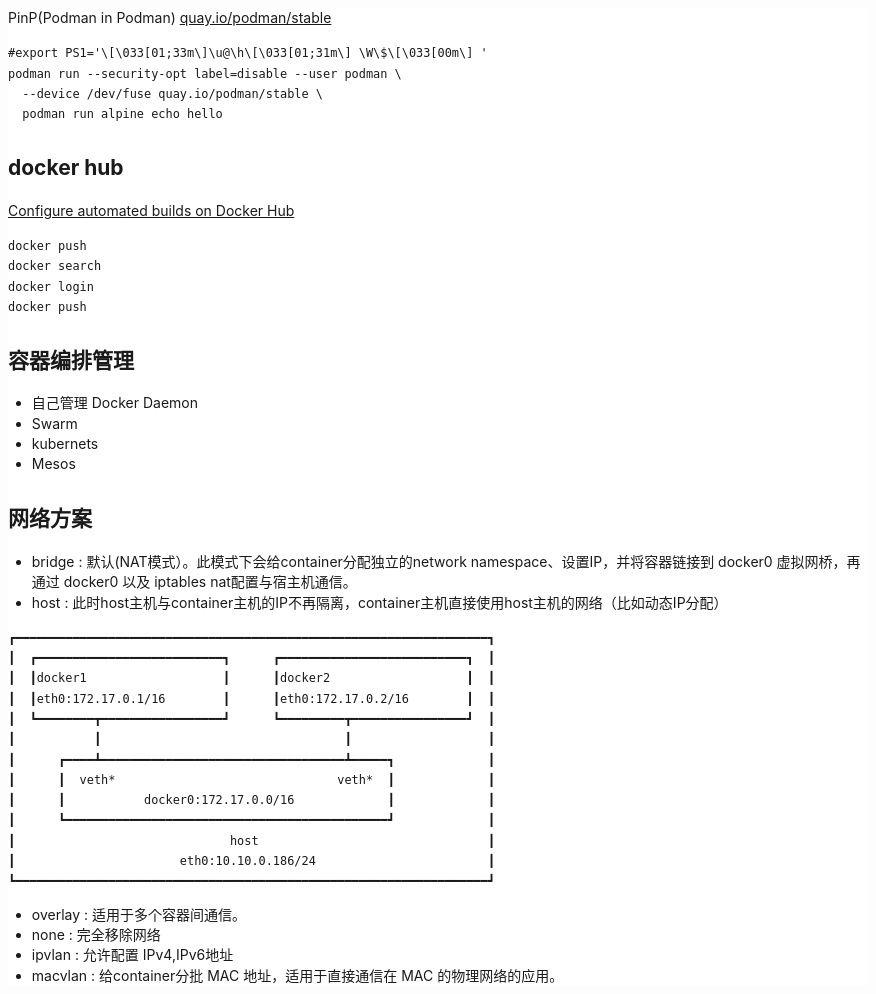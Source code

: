PinP(Podman in Podman)
[quay.io/podman/stable](https://quay.io/repository/podman/stable?tab=info)

```shell
#export PS1='\[\033[01;33m\]\u@\h\[\033[01;31m\] \W\$\[\033[00m\] '
podman run --security-opt label=disable --user podman \
  --device /dev/fuse quay.io/podman/stable \
  podman run alpine echo hello
```

## docker hub

[Configure automated builds on Docker Hub](https://docs.docker.com/docker-hub/builds/)

```bash
docker push
docker search
docker login
docker push
```

## 容器编排管理

* 自己管理 Docker Daemon
* Swarm
* kubernets
* Mesos

## 网络方案

* bridge : 默认(NAT模式）。此模式下会给container分配独立的network namespace、设置IP，并将容器链接到 docker0 虚拟网桥，再通过
  docker0 以及 iptables nat配置与宿主机通信。
* host : 此时host主机与container主机的IP不再隔离，container主机直接使用host主机的网络（比如动态IP分配）

```plain
┏━━━━━━━━━━━━━━━━━━━━━━━━━━━━━━━━━━━━━━━━━━━━━━━━━━━━━━━━━━━━━━━━━━┓
┃  ┏━━━━━━━━━━━━━━━━━━━━━━━━━━┓      ┏━━━━━━━━━━━━━━━━━━━━━━━━━━┓  ┃
┃  ┃docker1                   ┃      ┃docker2                   ┃  ┃
┃  ┃eth0:172.17.0.1/16        ┃      ┃eth0:172.17.0.2/16        ┃  ┃
┃  ┗━━━━━━━━┳━━━━━━━━━━━━━━━━━┛      ┗━━━━━━━━━┳━━━━━━━━━━━━━━━━┛  ┃
┃           ┃                                  ┃                   ┃
┃      ┏━━━━┻━━━━━━━━━━━━━━━━━━━━━━━━━━━━━━━━━━┻━━━━━┓             ┃
┃      ┃  veth*                               veth*  ┃             ┃
┃      ┃           docker0:172.17.0.0/16             ┃             ┃
┃      ┗━━━━━━━━━━━━━━━━━━━━━━━━━━━━━━━━━━━━━━━━━━━━━┛             ┃
┃                              host                                ┃
┃                       eth0:10.10.0.186/24                        ┃
┗━━━━━━━━━━━━━━━━━━━━━━━━━━━━━━━━━━━━━━━━━━━━━━━━━━━━━━━━━━━━━━━━━━┛
```

* overlay : 适用于多个容器间通信。
* none    : 完全移除网络
* ipvlan  : 允许配置 IPv4,IPv6地址
* macvlan : 给container分批 MAC 地址，适用于直接通信在 MAC 的物理网络的应用。
